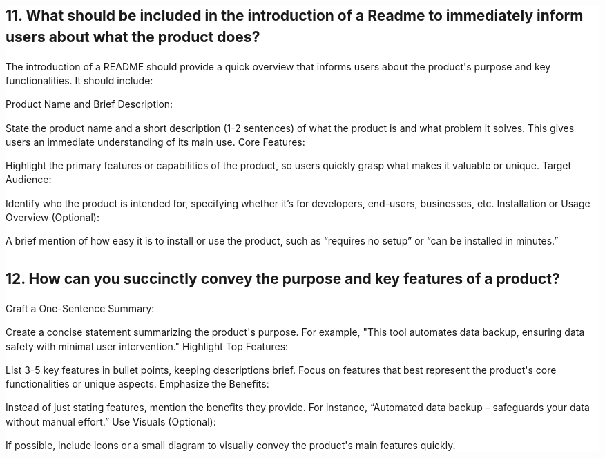 ## 11. What should be included in the introduction of a Readme to immediately inform users about what the product does?

The introduction of a README should provide a quick overview that informs users about the product's purpose and key functionalities. It should include:

Product Name and Brief Description:

State the product name and a short description (1-2 sentences) of what the product is and what problem it solves. This gives users an immediate understanding of its main use.
Core Features:

Highlight the primary features or capabilities of the product, so users quickly grasp what makes it valuable or unique.
Target Audience:

Identify who the product is intended for, specifying whether it’s for developers, end-users, businesses, etc.
Installation or Usage Overview (Optional):

A brief mention of how easy it is to install or use the product, such as “requires no setup” or “can be installed in minutes.”

## 12. How can you succinctly convey the purpose and key features of a product?

Craft a One-Sentence Summary:

Create a concise statement summarizing the product's purpose. For example, "This tool automates data backup, ensuring data safety with minimal user intervention."
Highlight Top Features:

List 3-5 key features in bullet points, keeping descriptions brief. Focus on features that best represent the product's core functionalities or unique aspects.
Emphasize the Benefits:

Instead of just stating features, mention the benefits they provide. For instance, “Automated data backup – safeguards your data without manual effort.”
Use Visuals (Optional):

If possible, include icons or a small diagram to visually convey the product's main features quickly.
